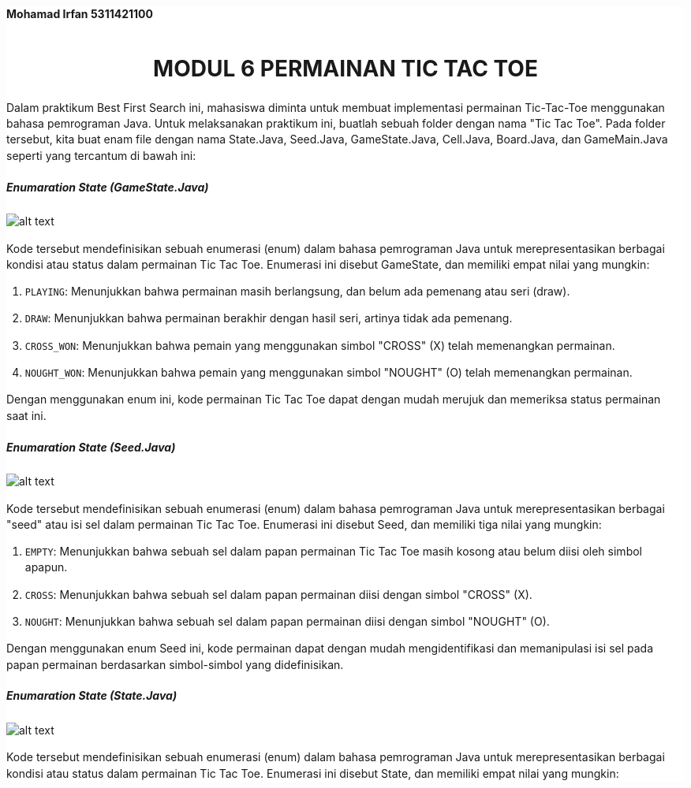 #### Mohamad Irfan 5311421100

<center><h1>MODUL 6 PERMAINAN TIC TAC TOE</h1></center>

Dalam praktikum Best First Search ini, mahasiswa diminta untuk membuat implementasi permainan Tic-Tac-Toe menggunakan bahasa pemrograman Java. Untuk melaksanakan praktikum ini, buatlah sebuah folder dengan nama "Tic Tac Toe". Pada folder tersebut, kita buat enam file dengan nama State.Java, Seed.Java, GameState.Java, Cell.Java, Board.Java, dan GameMain.Java seperti yang tercantum di bawah ini:

##### Enumaration State (GameState.Java)

![alt text](https://github.com/MFikriHidayat/Fikri/blob/main/GameState.png)

Kode tersebut mendefinisikan sebuah enumerasi (enum) dalam bahasa pemrograman Java untuk merepresentasikan berbagai kondisi atau status dalam permainan Tic Tac Toe. Enumerasi ini disebut GameState, dan memiliki empat nilai yang mungkin:

1. `PLAYING`: Menunjukkan bahwa permainan masih berlangsung, dan belum ada pemenang atau seri (draw).

2. `DRAW`: Menunjukkan bahwa permainan berakhir dengan hasil seri, artinya tidak ada pemenang.

3. `CROSS_WON`: Menunjukkan bahwa pemain yang menggunakan simbol "CROSS" (X) telah memenangkan permainan.

4. `NOUGHT_WON`: Menunjukkan bahwa pemain yang menggunakan simbol "NOUGHT" (O) telah memenangkan permainan.

Dengan menggunakan enum ini, kode permainan Tic Tac Toe dapat dengan mudah merujuk dan memeriksa status permainan saat ini.

##### Enumaration State (Seed.Java)

![alt text](https://github.com/MFikriHidayat/Fikri/blob/main/Seed.png)

Kode tersebut mendefinisikan sebuah enumerasi (enum) dalam bahasa pemrograman Java untuk merepresentasikan berbagai "seed" atau isi sel dalam permainan Tic Tac Toe. Enumerasi ini disebut Seed, dan memiliki tiga nilai yang mungkin:

1. `EMPTY`: Menunjukkan bahwa sebuah sel dalam papan permainan Tic Tac Toe masih kosong atau belum diisi oleh simbol apapun.

2. `CROSS`: Menunjukkan bahwa sebuah sel dalam papan permainan diisi dengan simbol "CROSS" (X).

3. `NOUGHT`: Menunjukkan bahwa sebuah sel dalam papan permainan diisi dengan simbol "NOUGHT" (O).

Dengan menggunakan enum Seed ini, kode permainan dapat dengan mudah mengidentifikasi dan memanipulasi isi sel pada papan permainan berdasarkan simbol-simbol yang didefinisikan.

##### Enumaration State (State.Java)

![alt text](https://github.com/MFikriHidayat/Fikri/blob/main/State.png)

Kode tersebut mendefinisikan sebuah enumerasi (enum) dalam bahasa pemrograman Java untuk merepresentasikan berbagai kondisi atau status dalam permainan Tic Tac Toe. Enumerasi ini disebut State, dan memiliki empat nilai yang mungkin:

